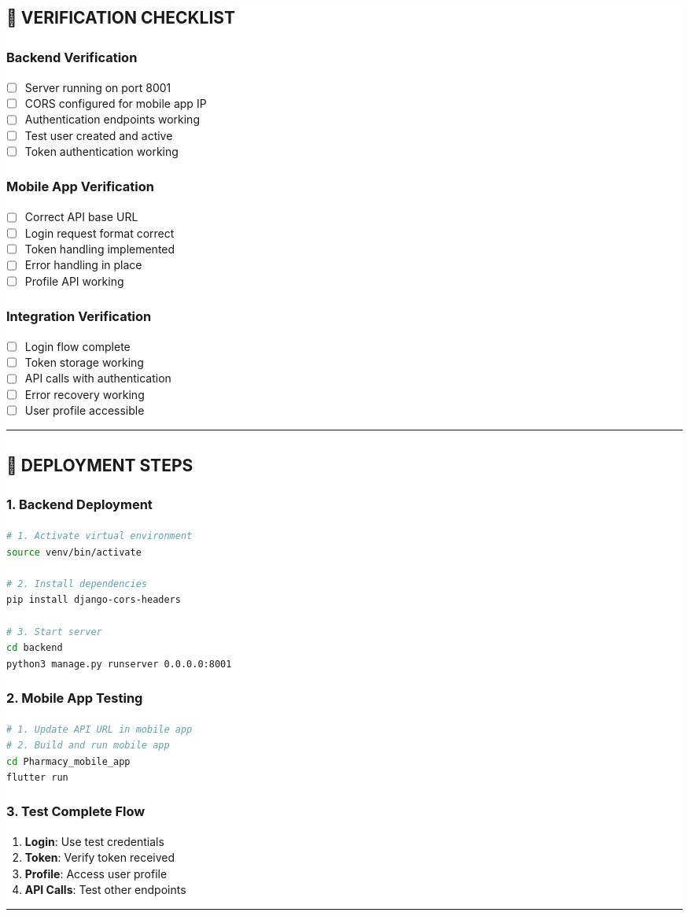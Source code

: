 ## 🎯 **VERIFICATION CHECKLIST**

### **Backend Verification**
- [ ] Server running on port 8001
- [ ] CORS configured for mobile app IP
- [ ] Authentication endpoints working
- [ ] Test user created and active
- [ ] Token authentication working

### **Mobile App Verification**
- [ ] Correct API base URL
- [ ] Login request format correct
- [ ] Token handling implemented
- [ ] Error handling in place
- [ ] Profile API working

### **Integration Verification**
- [ ] Login flow complete
- [ ] Token storage working
- [ ] API calls with authentication
- [ ] Error recovery working
- [ ] User profile accessible

---

## 🚀 **DEPLOYMENT STEPS**

### **1. Backend Deployment**
```bash
# 1. Activate virtual environment
source venv/bin/activate

# 2. Install dependencies
pip install django-cors-headers

# 3. Start server
cd backend
python3 manage.py runserver 0.0.0.0:8001
```

### **2. Mobile App Testing**
```bash
# 1. Update API URL in mobile app
# 2. Build and run mobile app
cd Pharmacy_mobile_app
flutter run
```

### **3. Test Complete Flow**
1. **Login**: Use test credentials
2. **Token**: Verify token received
3. **Profile**: Access user profile
4. **API Calls**: Test other endpoints

---